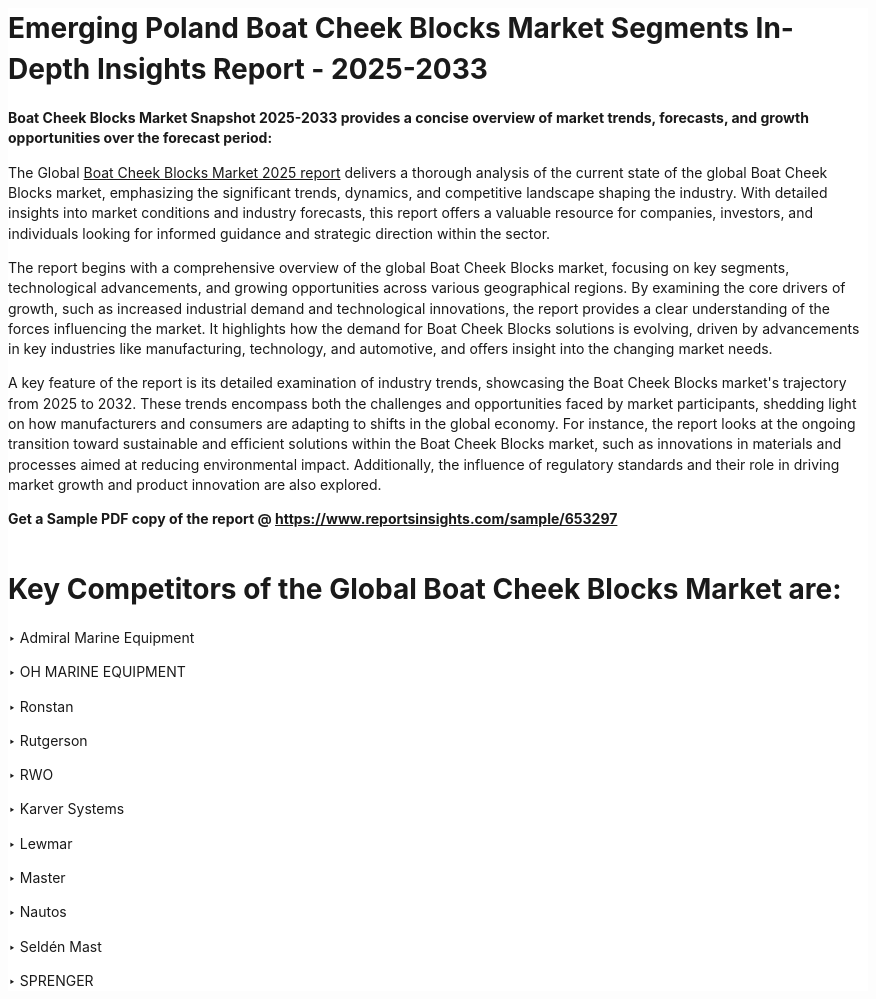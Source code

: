 # Emerging Poland Boat Cheek Blocks Market Segments In-Depth Insights Report - 2025-2033

<strong>Boat Cheek Blocks Market Snapshot 2025-2033 provides a concise overview of market trends, forecasts, and growth opportunities over the forecast period:</strong>

The Global <a href=https://www.reportsinsights.com/sample/653297>Boat Cheek Blocks Market 2025 report</a> delivers a thorough analysis of the current state of the global Boat Cheek Blocks market, emphasizing the significant trends, dynamics, and competitive landscape shaping the industry. With detailed insights into market conditions and industry forecasts, this report offers a valuable resource for companies, investors, and individuals looking for informed guidance and strategic direction within the sector.

The report begins with a comprehensive overview of the global Boat Cheek Blocks market, focusing on key segments, technological advancements, and growing opportunities across various geographical regions. By examining the core drivers of growth, such as increased industrial demand and technological innovations, the report provides a clear understanding of the forces influencing the market. It highlights how the demand for Boat Cheek Blocks solutions is evolving, driven by advancements in key industries like manufacturing, technology, and automotive, and offers insight into the changing market needs.

A key feature of the report is its detailed examination of industry trends, showcasing the Boat Cheek Blocks market's trajectory from 2025 to 2032. These trends encompass both the challenges and opportunities faced by market participants, shedding light on how manufacturers and consumers are adapting to shifts in the global economy. For instance, the report looks at the ongoing transition toward sustainable and efficient solutions within the Boat Cheek Blocks market, such as innovations in materials and processes aimed at reducing environmental impact. Additionally, the influence of regulatory standards and their role in driving market growth and product innovation are also explored.

<strong>Get a Sample PDF copy of the report @ <a href=https://www.reportsinsights.com/sample/653297>https://www.reportsinsights.com/sample/653297</a></strong>

# <strong>Key Competitors of the Global Boat Cheek Blocks Market are:</strong>

‣ Admiral Marine Equipment

‣ OH MARINE EQUIPMENT

‣ Ronstan

‣ Rutgerson

‣ RWO

‣ Karver Systems

‣ Lewmar

‣ Master

‣ Nautos

‣ Seldén Mast

‣ SPRENGER
